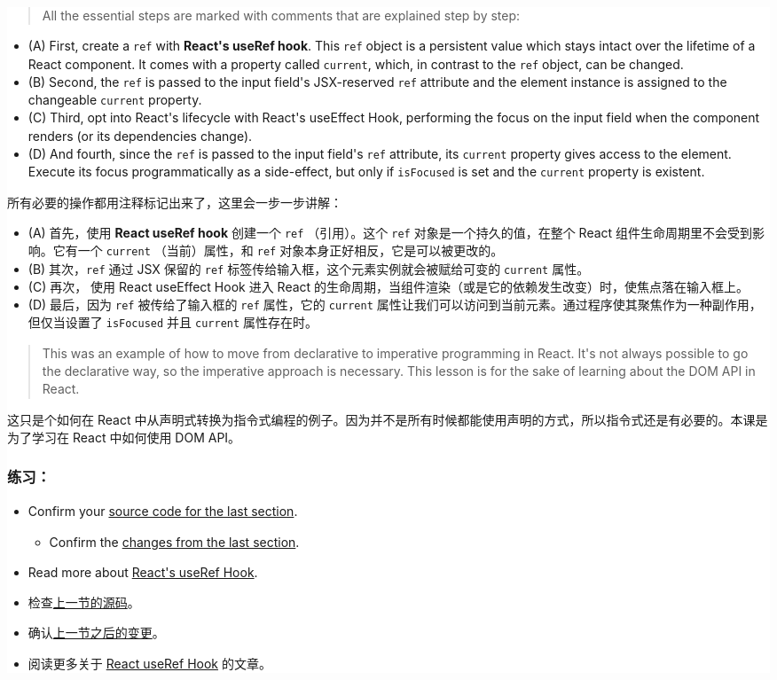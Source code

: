 > All the essential steps are marked with comments that are explained step by step:

* (A) First, create a `ref` with **React's useRef hook**. This `ref` object is a persistent value which stays intact over the lifetime of a React component. It comes with a property called `current`, which, in contrast to the `ref` object, can be changed.
* (B) Second, the `ref` is passed to the input field's JSX-reserved `ref` attribute and the element instance is assigned to the changeable `current` property.
* (C) Third, opt into React's lifecycle with React's useEffect Hook, performing the focus on the input field when the component renders (or its dependencies change).
* (D) And fourth, since the `ref` is passed to the input field's `ref` attribute, its `current` property gives access to the element. Execute its focus programmatically as a side-effect, but only if `isFocused` is set and the `current` property is existent.

所有必要的操作都用注释标记出来了，这里会一步一步讲解：

* (A) 首先，使用 **React useRef hook** 创建一个 `ref` （引用）。这个 `ref` 对象是一个持久的值，在整个 React 组件生命周期里不会受到影响。它有一个 `current` （当前）属性，和 `ref` 对象本身正好相反，它是可以被更改的。
* (B) 其次，`ref` 通过 JSX 保留的 `ref` 标签传给输入框，这个元素实例就会被赋给可变的 `current` 属性。
* (C) 再次， 使用 React useEffect Hook 进入 React 的生命周期，当组件渲染（或是它的依赖发生改变）时，使焦点落在输入框上。
* (D) 最后，因为 `ref` 被传给了输入框的 `ref` 属性，它的 `current` 属性让我们可以访问到当前元素。通过程序使其聚焦作为一种副作用，但仅当设置了 `isFocused`  并且 `current` 属性存在时。

> This was an example of how to move from declarative to imperative programming in React. It's not always possible to go the declarative way, so the imperative approach is necessary. This lesson is for the sake of learning about the DOM API in React.

这只是个如何在 React 中从声明式转换为指令式编程的例子。因为并不是所有时候都能使用声明的方式，所以指令式还是有必要的。本课是为了学习在 React 中如何使用 DOM API。



### 练习：

* Confirm your [source code for the last section](https://codesandbox.io/s/github/the-road-to-learn-react/hacker-stories/tree/hs/Imperative-React).
  * Confirm the [changes from the last section](https://github.com/the-road-to-learn-react/hacker-stories/compare/hs/React-Component-Composition...hs/Imperative-React?expand=1).
* Read more about [React's useRef Hook](https://reactjs.org/docs/hooks-reference.html#useref).



* 检查[上一节的源码](https://codesandbox.io/s/github/the-road-to-learn-react/hacker-stories/tree/hs/Imperative-React)。
* 确认[上一节之后的变更](https://github.com/the-road-to-learn-react/hacker-stories/compare/hs/React-Component-Composition...hs/Imperative-React?expand=1)。
* 阅读更多关于 [React useRef Hook](https://reactjs.org/docs/hooks-reference.html#useref) 的文章。

